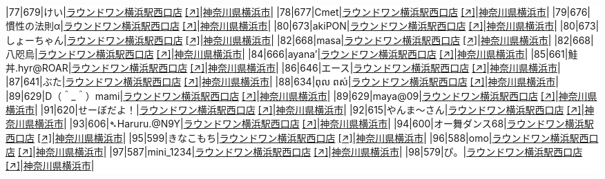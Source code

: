 |77|679|<span class="rank-name-dl">けい</span>|<a href="/darts/rank/shops/b4d667355207f7f60d9b047a20a7ba1e.html">ラウンドワン横浜駅西口店</a> <a href="https://search.dartslive.com/jp/shop/b4d667355207f7f60d9b047a20a7ba1e">[↗]</a>|<a href="/darts/rank/神奈川県/横浜市">神奈川県横浜市</a>|
|78|677|<span class="rank-name-dl">Cmet</span>|<a href="/darts/rank/shops/b4d667355207f7f60d9b047a20a7ba1e.html">ラウンドワン横浜駅西口店</a> <a href="https://search.dartslive.com/jp/shop/b4d667355207f7f60d9b047a20a7ba1e">[↗]</a>|<a href="/darts/rank/神奈川県/横浜市">神奈川県横浜市</a>|
|79|676|<span class="rank-name-dl">慣性の法則α</span>|<a href="/darts/rank/shops/b4d667355207f7f60d9b047a20a7ba1e.html">ラウンドワン横浜駅西口店</a> <a href="https://search.dartslive.com/jp/shop/b4d667355207f7f60d9b047a20a7ba1e">[↗]</a>|<a href="/darts/rank/神奈川県/横浜市">神奈川県横浜市</a>|
|80|673|<span class="rank-name-dl">akiPON</span>|<a href="/darts/rank/shops/b4d667355207f7f60d9b047a20a7ba1e.html">ラウンドワン横浜駅西口店</a> <a href="https://search.dartslive.com/jp/shop/b4d667355207f7f60d9b047a20a7ba1e">[↗]</a>|<a href="/darts/rank/神奈川県/横浜市">神奈川県横浜市</a>|
|80|673|<span class="rank-name-dl">しょーちゃん</span>|<a href="/darts/rank/shops/b4d667355207f7f60d9b047a20a7ba1e.html">ラウンドワン横浜駅西口店</a> <a href="https://search.dartslive.com/jp/shop/b4d667355207f7f60d9b047a20a7ba1e">[↗]</a>|<a href="/darts/rank/神奈川県/横浜市">神奈川県横浜市</a>|
|82|668|<span class="rank-name-dl">masa</span>|<a href="/darts/rank/shops/b4d667355207f7f60d9b047a20a7ba1e.html">ラウンドワン横浜駅西口店</a> <a href="https://search.dartslive.com/jp/shop/b4d667355207f7f60d9b047a20a7ba1e">[↗]</a>|<a href="/darts/rank/神奈川県/横浜市">神奈川県横浜市</a>|
|82|668|<span class="rank-name-dl">八咫烏</span>|<a href="/darts/rank/shops/b4d667355207f7f60d9b047a20a7ba1e.html">ラウンドワン横浜駅西口店</a> <a href="https://search.dartslive.com/jp/shop/b4d667355207f7f60d9b047a20a7ba1e">[↗]</a>|<a href="/darts/rank/神奈川県/横浜市">神奈川県横浜市</a>|
|84|666|<span class="rank-name-dl">ayana’</span>|<a href="/darts/rank/shops/b4d667355207f7f60d9b047a20a7ba1e.html">ラウンドワン横浜駅西口店</a> <a href="https://search.dartslive.com/jp/shop/b4d667355207f7f60d9b047a20a7ba1e">[↗]</a>|<a href="/darts/rank/神奈川県/横浜市">神奈川県横浜市</a>|
|85|661|<span class="rank-name-dl">鮭丼.hyr@ROAR</span>|<a href="/darts/rank/shops/b4d667355207f7f60d9b047a20a7ba1e.html">ラウンドワン横浜駅西口店</a> <a href="https://search.dartslive.com/jp/shop/b4d667355207f7f60d9b047a20a7ba1e">[↗]</a>|<a href="/darts/rank/神奈川県/横浜市">神奈川県横浜市</a>|
|86|646|<span class="rank-name-dl">エース</span>|<a href="/darts/rank/shops/b4d667355207f7f60d9b047a20a7ba1e.html">ラウンドワン横浜駅西口店</a> <a href="https://search.dartslive.com/jp/shop/b4d667355207f7f60d9b047a20a7ba1e">[↗]</a>|<a href="/darts/rank/神奈川県/横浜市">神奈川県横浜市</a>|
|87|641|<span class="rank-name-dl">ぶた</span>|<a href="/darts/rank/shops/b4d667355207f7f60d9b047a20a7ba1e.html">ラウンドワン横浜駅西口店</a> <a href="https://search.dartslive.com/jp/shop/b4d667355207f7f60d9b047a20a7ba1e">[↗]</a>|<a href="/darts/rank/神奈川県/横浜市">神奈川県横浜市</a>|
|88|634|<span class="rank-name-dl">ពុល ពស់</span>|<a href="/darts/rank/shops/b4d667355207f7f60d9b047a20a7ba1e.html">ラウンドワン横浜駅西口店</a> <a href="https://search.dartslive.com/jp/shop/b4d667355207f7f60d9b047a20a7ba1e">[↗]</a>|<a href="/darts/rank/神奈川県/横浜市">神奈川県横浜市</a>|
|89|629|<span class="rank-name-dl">D（＾_＾）mami</span>|<a href="/darts/rank/shops/b4d667355207f7f60d9b047a20a7ba1e.html">ラウンドワン横浜駅西口店</a> <a href="https://search.dartslive.com/jp/shop/b4d667355207f7f60d9b047a20a7ba1e">[↗]</a>|<a href="/darts/rank/神奈川県/横浜市">神奈川県横浜市</a>|
|89|629|<span class="rank-name-dl">maya@09</span>|<a href="/darts/rank/shops/b4d667355207f7f60d9b047a20a7ba1e.html">ラウンドワン横浜駅西口店</a> <a href="https://search.dartslive.com/jp/shop/b4d667355207f7f60d9b047a20a7ba1e">[↗]</a>|<a href="/darts/rank/神奈川県/横浜市">神奈川県横浜市</a>|
|91|620|<span class="rank-name-dl">せーぼだよ！</span>|<a href="/darts/rank/shops/b4d667355207f7f60d9b047a20a7ba1e.html">ラウンドワン横浜駅西口店</a> <a href="https://search.dartslive.com/jp/shop/b4d667355207f7f60d9b047a20a7ba1e">[↗]</a>|<a href="/darts/rank/神奈川県/横浜市">神奈川県横浜市</a>|
|92|615|<span class="rank-name-dl">やんま～さん</span>|<a href="/darts/rank/shops/b4d667355207f7f60d9b047a20a7ba1e.html">ラウンドワン横浜駅西口店</a> <a href="https://search.dartslive.com/jp/shop/b4d667355207f7f60d9b047a20a7ba1e">[↗]</a>|<a href="/darts/rank/神奈川県/横浜市">神奈川県横浜市</a>|
|93|606|<span class="rank-name-dl">➴Haruru.@N9Y</span>|<a href="/darts/rank/shops/b4d667355207f7f60d9b047a20a7ba1e.html">ラウンドワン横浜駅西口店</a> <a href="https://search.dartslive.com/jp/shop/b4d667355207f7f60d9b047a20a7ba1e">[↗]</a>|<a href="/darts/rank/神奈川県/横浜市">神奈川県横浜市</a>|
|94|600|<span class="rank-name-dl">オー舞ダンス68</span>|<a href="/darts/rank/shops/b4d667355207f7f60d9b047a20a7ba1e.html">ラウンドワン横浜駅西口店</a> <a href="https://search.dartslive.com/jp/shop/b4d667355207f7f60d9b047a20a7ba1e">[↗]</a>|<a href="/darts/rank/神奈川県/横浜市">神奈川県横浜市</a>|
|95|599|<span class="rank-name-dl">きなこもち</span>|<a href="/darts/rank/shops/b4d667355207f7f60d9b047a20a7ba1e.html">ラウンドワン横浜駅西口店</a> <a href="https://search.dartslive.com/jp/shop/b4d667355207f7f60d9b047a20a7ba1e">[↗]</a>|<a href="/darts/rank/神奈川県/横浜市">神奈川県横浜市</a>|
|96|588|<span class="rank-name-dl">omo</span>|<a href="/darts/rank/shops/b4d667355207f7f60d9b047a20a7ba1e.html">ラウンドワン横浜駅西口店</a> <a href="https://search.dartslive.com/jp/shop/b4d667355207f7f60d9b047a20a7ba1e">[↗]</a>|<a href="/darts/rank/神奈川県/横浜市">神奈川県横浜市</a>|
|97|587|<span class="rank-name-dl">mini_1234</span>|<a href="/darts/rank/shops/b4d667355207f7f60d9b047a20a7ba1e.html">ラウンドワン横浜駅西口店</a> <a href="https://search.dartslive.com/jp/shop/b4d667355207f7f60d9b047a20a7ba1e">[↗]</a>|<a href="/darts/rank/神奈川県/横浜市">神奈川県横浜市</a>|
|98|579|<span class="rank-name-dl">ぴ。</span>|<a href="/darts/rank/shops/b4d667355207f7f60d9b047a20a7ba1e.html">ラウンドワン横浜駅西口店</a> <a href="https://search.dartslive.com/jp/shop/b4d667355207f7f60d9b047a20a7ba1e">[↗]</a>|<a href="/darts/rank/神奈川県/横浜市">神奈川県横浜市</a>|